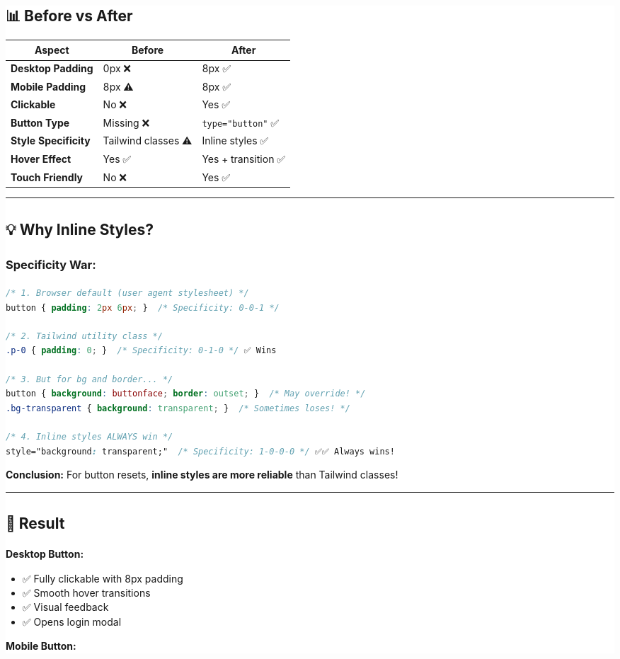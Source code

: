 
## 📊 **Before vs After**

| Aspect                | Before              | After               |
| --------------------- | ------------------- | ------------------- |
| **Desktop Padding**   | 0px ❌              | 8px ✅              |
| **Mobile Padding**    | 8px ⚠️              | 8px ✅              |
| **Clickable**         | No ❌               | Yes ✅              |
| **Button Type**       | Missing ❌          | `type="button"` ✅  |
| **Style Specificity** | Tailwind classes ⚠️ | Inline styles ✅    |
| **Hover Effect**      | Yes ✅              | Yes + transition ✅ |
| **Touch Friendly**    | No ❌               | Yes ✅              |

---

## 💡 **Why Inline Styles?**

### Specificity War:

```css
/* 1. Browser default (user agent stylesheet) */
button { padding: 2px 6px; }  /* Specificity: 0-0-1 */

/* 2. Tailwind utility class */
.p-0 { padding: 0; }  /* Specificity: 0-1-0 */ ✅ Wins

/* 3. But for bg and border... */
button { background: buttonface; border: outset; }  /* May override! */
.bg-transparent { background: transparent; }  /* Sometimes loses! */

/* 4. Inline styles ALWAYS win */
style="background: transparent;"  /* Specificity: 1-0-0-0 */ ✅✅ Always wins!
```

**Conclusion:** For button resets, **inline styles are more reliable** than Tailwind classes!

---

## 🚀 **Result**

**Desktop Button:**

- ✅ Fully clickable with 8px padding
- ✅ Smooth hover transitions
- ✅ Visual feedback
- ✅ Opens login modal

**Mobile Button:**

